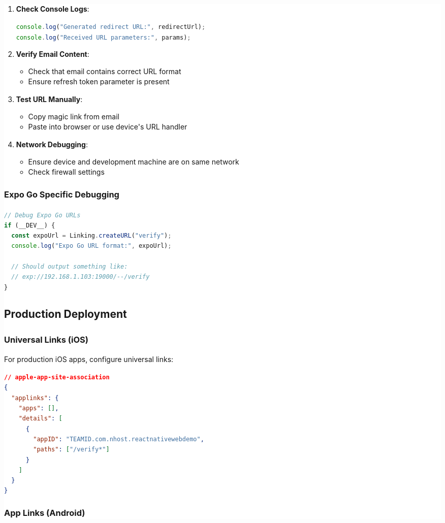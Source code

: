 1. **Check Console Logs**:

   ```typescript
   console.log("Generated redirect URL:", redirectUrl);
   console.log("Received URL parameters:", params);
   ```

2. **Verify Email Content**:

   - Check that email contains correct URL format
   - Ensure refresh token parameter is present

3. **Test URL Manually**:

   - Copy magic link from email
   - Paste into browser or use device's URL handler

4. **Network Debugging**:
   - Ensure device and development machine are on same network
   - Check firewall settings

### Expo Go Specific Debugging

```typescript
// Debug Expo Go URLs
if (__DEV__) {
  const expoUrl = Linking.createURL("verify");
  console.log("Expo Go URL format:", expoUrl);

  // Should output something like:
  // exp://192.168.1.103:19000/--/verify
}
```

## Production Deployment

### Universal Links (iOS)

For production iOS apps, configure universal links:

```json
// apple-app-site-association
{
  "applinks": {
    "apps": [],
    "details": [
      {
        "appID": "TEAMID.com.nhost.reactnativewebdemo",
        "paths": ["/verify*"]
      }
    ]
  }
}
```

### App Links (Android)
